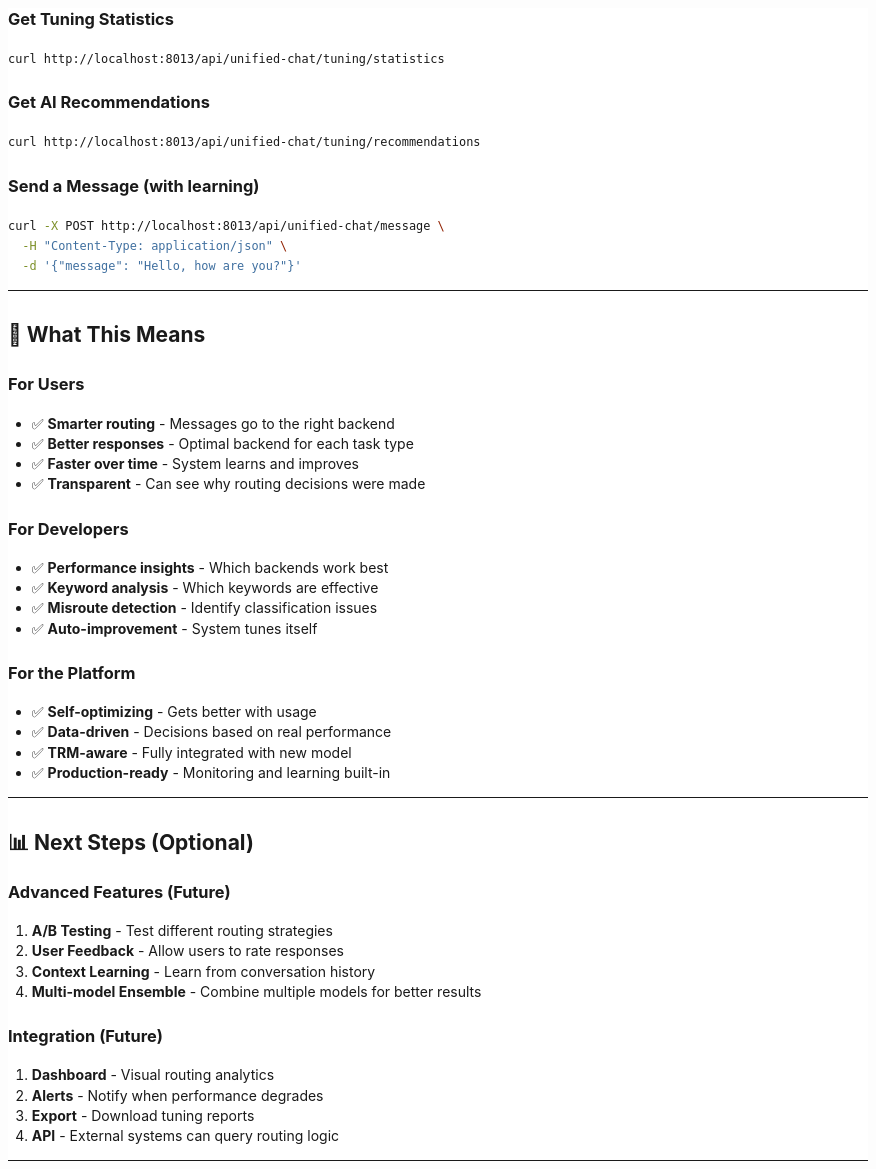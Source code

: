 ### Get Tuning Statistics
```bash
curl http://localhost:8013/api/unified-chat/tuning/statistics
```

### Get AI Recommendations
```bash
curl http://localhost:8013/api/unified-chat/tuning/recommendations
```

### Send a Message (with learning)
```bash
curl -X POST http://localhost:8013/api/unified-chat/message \
  -H "Content-Type: application/json" \
  -d '{"message": "Hello, how are you?"}'
```

---

## 🎉 What This Means

### For Users
- ✅ **Smarter routing** - Messages go to the right backend
- ✅ **Better responses** - Optimal backend for each task type
- ✅ **Faster over time** - System learns and improves
- ✅ **Transparent** - Can see why routing decisions were made

### For Developers
- ✅ **Performance insights** - Which backends work best
- ✅ **Keyword analysis** - Which keywords are effective
- ✅ **Misroute detection** - Identify classification issues
- ✅ **Auto-improvement** - System tunes itself

### For the Platform
- ✅ **Self-optimizing** - Gets better with usage
- ✅ **Data-driven** - Decisions based on real performance
- ✅ **TRM-aware** - Fully integrated with new model
- ✅ **Production-ready** - Monitoring and learning built-in

---

## 📊 Next Steps (Optional)

### Advanced Features (Future)
1. **A/B Testing** - Test different routing strategies
2. **User Feedback** - Allow users to rate responses
3. **Context Learning** - Learn from conversation history
4. **Multi-model Ensemble** - Combine multiple models for better results

### Integration (Future)
1. **Dashboard** - Visual routing analytics
2. **Alerts** - Notify when performance degrades
3. **Export** - Download tuning reports
4. **API** - External systems can query routing logic

---
